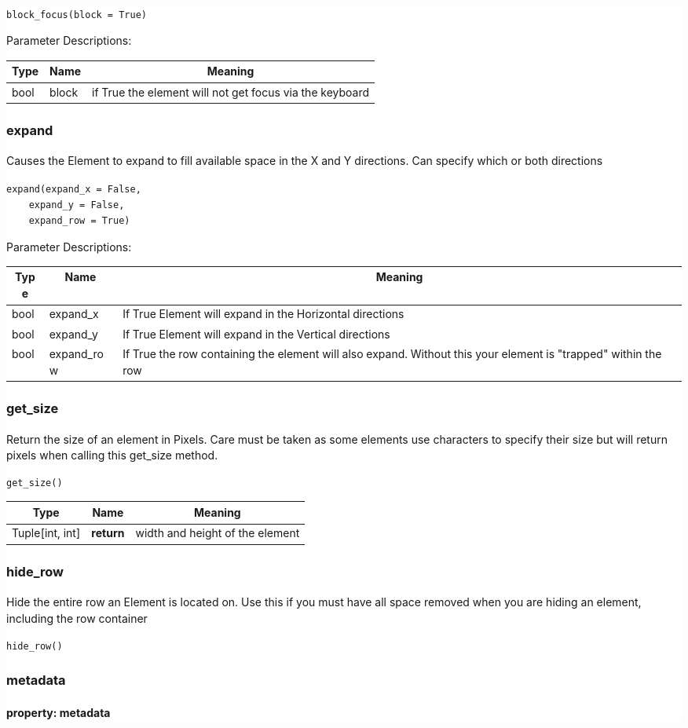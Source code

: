 ```
block_focus(block = True)
```

Parameter Descriptions:

|Type|Name|Meaning|
|--|--|--|
| bool | block | if True the element will not get focus via the keyboard |

### expand

Causes the Element to expand to fill available space in the X and Y directions.  Can specify which or both directions

```
expand(expand_x = False,
    expand_y = False,
    expand_row = True)
```

Parameter Descriptions:

|Type|Name|Meaning|
|--|--|--|
| bool |  expand_x  | If True Element will expand in the Horizontal directions |
| bool |  expand_y  | If True Element will expand in the Vertical directions |
| bool | expand_row | If True the row containing the element will also expand. Without this your element is "trapped" within the row |

### get_size

Return the size of an element in Pixels.  Care must be taken as some elements use characters to specify their size but will return pixels when calling this get_size method.

`get_size()`

|Type|Name|Meaning|
|---|---|---|
|Tuple[int, int]| **return** | width and height of the element |

### hide_row

Hide the entire row an Element is located on.
        Use this if you must have all space removed when you are hiding an element, including the row container

```python
hide_row()
```

### metadata

#### property: metadata
